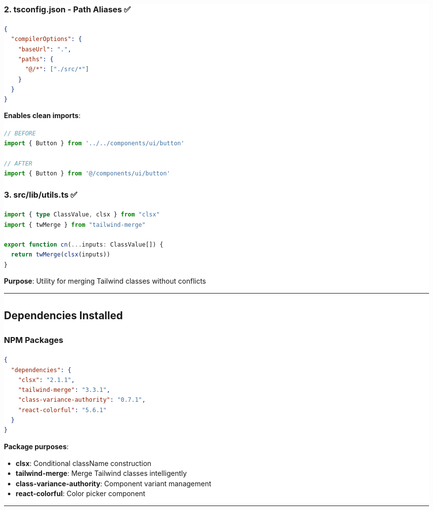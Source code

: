 ### 2. tsconfig.json - Path Aliases ✅
```json
{
  "compilerOptions": {
    "baseUrl": ".",
    "paths": {
      "@/*": ["./src/*"]
    }
  }
}
```

**Enables clean imports**:
```typescript
// BEFORE
import { Button } from '../../components/ui/button'

// AFTER
import { Button } from '@/components/ui/button'
```

### 3. src/lib/utils.ts ✅
```typescript
import { type ClassValue, clsx } from "clsx"
import { twMerge } from "tailwind-merge"

export function cn(...inputs: ClassValue[]) {
  return twMerge(clsx(inputs))
}
```

**Purpose**: Utility for merging Tailwind classes without conflicts

---

## Dependencies Installed

### NPM Packages

```json
{
  "dependencies": {
    "clsx": "2.1.1",
    "tailwind-merge": "3.3.1",
    "class-variance-authority": "0.7.1",
    "react-colorful": "5.6.1"
  }
}
```

**Package purposes**:
- **clsx**: Conditional className construction
- **tailwind-merge**: Merge Tailwind classes intelligently
- **class-variance-authority**: Component variant management
- **react-colorful**: Color picker component

---
